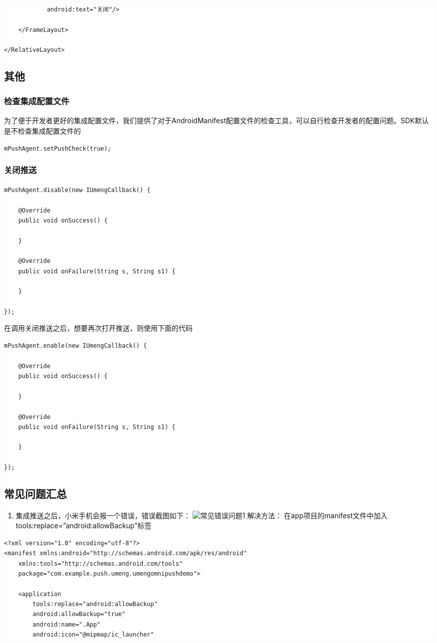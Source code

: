 ```
            android:text="关闭"/>

    </FrameLayout>

</RelativeLayout>
```
## 其他
### 检查集成配置文件
为了便于开发者更好的集成配置文件，我们提供了对于AndroidManifest配置文件的检查工具，可以自行检查开发者的配置问题。SDK默认是不检查集成配置文件的
```
mPushAgent.setPushCheck(true);
```
### 关闭推送
```
mPushAgent.disable(new IUmengCallback() {

    @Override
    public void onSuccess() {

    }

    @Override
    public void onFailure(String s, String s1) {

    }

});
```
在调用关闭推送之后，想要再次打开推送，则使用下面的代码
```
mPushAgent.enable(new IUmengCallback() {

    @Override
    public void onSuccess() {

    }

    @Override
    public void onFailure(String s, String s1) {

    }

});
```
## 常见问题汇总
1. 集成推送之后，小米手机会报一个错误，错误截图如下：
![常见错误问题1](/assets/push/push05.png)
解决方法：
在app项目的manifest文件中加入tools:replace=”android:allowBackup”标签
```
<?xml version="1.0" encoding="utf-8"?>
<manifest xmlns:android="http://schemas.android.com/apk/res/android"
    xmlns:tools="http://schemas.android.com/tools"
    package="com.example.push.umeng.umengomnipushdemo">

    <application
        tools:replace="android:allowBackup"
        android:allowBackup="true"
        android:name=".App"
        android:icon="@mipmap/ic_launcher"
```
